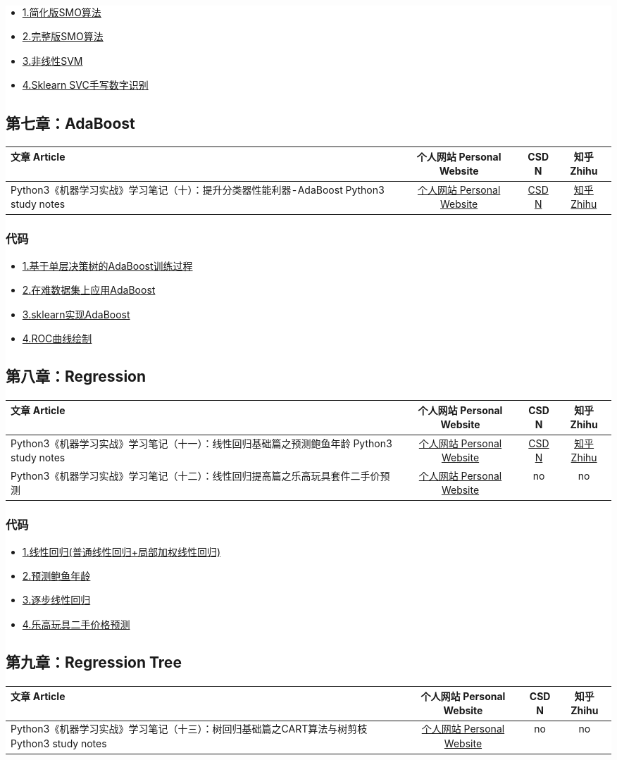 * [1.简化版SMO算法](https://github.com/Jack-Cherish/Machine-Learning/blob/master/SVM/svm-simple.py "悬停显示")

* [2.完整版SMO算法](https://github.com/Jack-Cherish/Machine-Learning/blob/master/SVM/svm-smo.py "悬停显示")

* [3.非线性SVM](https://github.com/Jack-Cherish/Machine-Learning/blob/master/SVM/svmMLiA.py "悬停显示")

* [4.Sklearn SVC手写数字识别](https://github.com/Jack-Cherish/Machine-Learning/blob/master/SVM/svm-svc.py "悬停显示")

## 第七章：AdaBoost

|   文章 Article   |  个人网站 Personal Website  |    CSDN    |    知乎 Zhihu    |
| :------  | :--------: | :--------: | :--------: |
| Python3《机器学习实战》学习笔记（十）：提升分类器性能利器-AdaBoost Python3 <Machine-Learning in Practice> study notes | [个人网站 Personal Website](http://cuijiahua.com/blog/2017/11/ml_10_adaboost.html "悬停显示") | [CSDN](http://blog.csdn.net/c406495762/article/details/78212124 "悬停显示") | [知乎 Zhihu](https://zhuanlan.zhihu.com/p/30035094 "悬停显示") |

### 代码

* [1.基于单层决策树的AdaBoost训练过程](https://github.com/Jack-Cherish/Machine-Learning/blob/master/AdaBoost/adaboost.py "悬停显示")

* [2.在难数据集上应用AdaBoost](https://github.com/Jack-Cherish/Machine-Learning/blob/master/AdaBoost/horse_adaboost.py "悬停显示")

* [3.sklearn实现AdaBoost](https://github.com/Jack-Cherish/Machine-Learning/blob/master/AdaBoost/sklearn_adaboost.py "悬停显示")

* [4.ROC曲线绘制](https://github.com/Jack-Cherish/Machine-Learning/blob/master/AdaBoost/ROC.py "悬停显示")

## 第八章：Regression

|   文章 Article   |  个人网站 Personal Website  |    CSDN    |    知乎 Zhihu    |
| :------  | :--------: | :--------: | :--------: |
| Python3《机器学习实战》学习笔记（十一）：线性回归基础篇之预测鲍鱼年龄 Python3 <Machine-Learning in Practice> study notes | [个人网站 Personal Website](http://cuijiahua.com/blog/2017/11/ml_11_regression_1.html "悬停显示") |[CSDN](http://blog.csdn.net/c406495762/article/details/78760239 "悬停显示") | [知乎 Zhihu](https://zhuanlan.zhihu.com/p/31860100  "悬停显示")|
| Python3《机器学习实战》学习笔记（十二）：线性回归提高篇之乐高玩具套件二手价预测 | [个人网站 Personal Website](http://cuijiahua.com/blog/2017/12/ml_12_regression_2.html "悬停显示") | no | no |

### 代码

* [1.线性回归(普通线性回归+局部加权线性回归)](https://github.com/Jack-Cherish/Machine-Learning/blob/master/Regression/regression_old.py "悬停显示")

* [2.预测鲍鱼年龄](https://github.com/Jack-Cherish/Machine-Learning/blob/master/Regression/abalone.py "悬停显示")

* [3.逐步线性回归](https://github.com/Jack-Cherish/Machine-Learning/blob/master/Regression/regression.py "悬停显示")

* [4.乐高玩具二手价格预测](https://github.com/Jack-Cherish/Machine-Learning/blob/master/Regression/lego.py "悬停显示")

## 第九章：Regression Tree

|   文章 Article   |  个人网站 Personal Website  |    CSDN    |    知乎 Zhihu    |
| :------  | :--------: | :--------: | :--------: |
| Python3《机器学习实战》学习笔记（十三）：树回归基础篇之CART算法与树剪枝 Python3 <Machine-Learning in Practice> study notes | [个人网站 Personal Website](http://cuijiahua.com/blog/2017/12/ml_13_regtree_1.html "悬停显示") | no | no |
